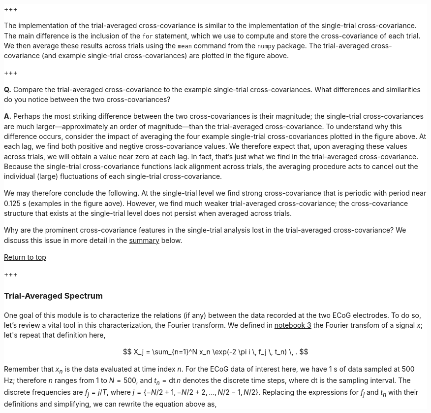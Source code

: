 </div>

+++

The implementation of the trial-averaged cross-covariance is similar to the implementation of the single-trial cross-covariance. The main difference is the inclusion of the `for` statement, which we use to compute and store the cross-covariance of each trial. We then average these results across trials using the `mean` command from the `numpy` package. The trial-averaged cross-covariance (and example single-trial cross-covariances) are plotted in the figure above.

+++

<div class="question">
    
**Q.** Compare the trial-averaged cross-covariance to the example single-trial cross-covariances. What differences and similarities do you notice between the two cross-covariances?


**A.** Perhaps the most striking difference between the two cross-covariances is their magnitude; the single-trial cross-covariances are much larger—approximately an order of magnitude—than the trial-averaged cross-covariance. To understand why this difference occurs, consider the impact of averaging the four example single-trial cross-covariances plotted in the figure above. At each lag, we find both positive and negtive cross-covariance values. We therefore expect that, upon averaging these values across trials, we will obtain a value near zero at each lag. In fact, that’s just what we find in the trial-averaged cross-covariance. Because the single-trial cross-covariance functions lack alignment across trials, the averaging procedure acts to cancel out the individual (large) fluctuations of each single-trial cross-covariance.

We may therefore conclude the following. At the single-trial level we find strong cross-covariance that is periodic with period near 0.125 s (examples in the figure aove). However, we find much weaker trial-averaged cross-covariance; the cross-covariance structure that exists at the single-trial level does not persist when averaged across trials.

Why are the prominent cross-covariance features in the single-trial analysis lost in the trial-averaged cross-covariance? We discuss this issue in more detail in the [summary](#summary) below.
    
</div>

[Return to top](#top)

+++

### Trial-Averaged Spectrum <a id="Trial-Averaged-Spectrum"></a>

One goal of this module is to characterize the relations (if any) between the data recorded at the two ECoG electrodes. To do so, let’s review a vital tool in this characterization, the Fourier transform. We defined in [notebook 3](03) the Fourier transfom of a signal $x$; let's repeat that definition here,

$$
X_j = \sum_{n=1}^N x_n \exp(-2 \pi i \, f_j \, t_n) \, .
$$
<a id="eq:ftCh5"></a>

Remember that $x_n$ is the data evaluated at time index $n$. For the ECoG data of interest here, we have 1 s of data sampled at 500 Hz; therefore $n$ ranges from 1 to $N=500$, and $t_n = \mathrm{dt} \, n$ denotes the discrete time steps, where $\mathrm{dt}$ is the sampling interval. The discrete frequencies are $f_j = j/T$, where $j=\{-N/2+1, -N/2+2, \ldots, N/2-1, N/2\}$.  Replacing the expressions for $f_j$ and $t_n$ with their definitions and simplifying, we can rewrite the equation above as,
